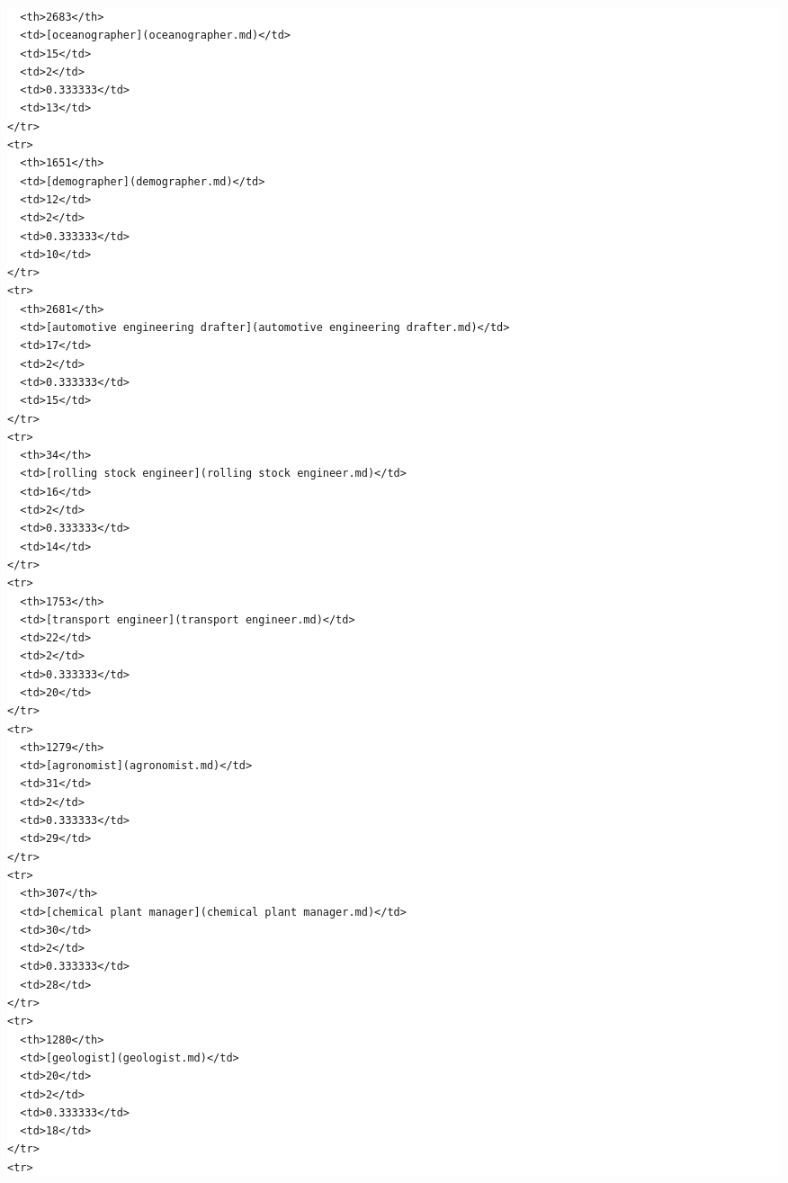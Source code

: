       <th>2683</th>
      <td>[oceanographer](oceanographer.md)</td>
      <td>15</td>
      <td>2</td>
      <td>0.333333</td>
      <td>13</td>
    </tr>
    <tr>
      <th>1651</th>
      <td>[demographer](demographer.md)</td>
      <td>12</td>
      <td>2</td>
      <td>0.333333</td>
      <td>10</td>
    </tr>
    <tr>
      <th>2681</th>
      <td>[automotive engineering drafter](automotive engineering drafter.md)</td>
      <td>17</td>
      <td>2</td>
      <td>0.333333</td>
      <td>15</td>
    </tr>
    <tr>
      <th>34</th>
      <td>[rolling stock engineer](rolling stock engineer.md)</td>
      <td>16</td>
      <td>2</td>
      <td>0.333333</td>
      <td>14</td>
    </tr>
    <tr>
      <th>1753</th>
      <td>[transport engineer](transport engineer.md)</td>
      <td>22</td>
      <td>2</td>
      <td>0.333333</td>
      <td>20</td>
    </tr>
    <tr>
      <th>1279</th>
      <td>[agronomist](agronomist.md)</td>
      <td>31</td>
      <td>2</td>
      <td>0.333333</td>
      <td>29</td>
    </tr>
    <tr>
      <th>307</th>
      <td>[chemical plant manager](chemical plant manager.md)</td>
      <td>30</td>
      <td>2</td>
      <td>0.333333</td>
      <td>28</td>
    </tr>
    <tr>
      <th>1280</th>
      <td>[geologist](geologist.md)</td>
      <td>20</td>
      <td>2</td>
      <td>0.333333</td>
      <td>18</td>
    </tr>
    <tr>